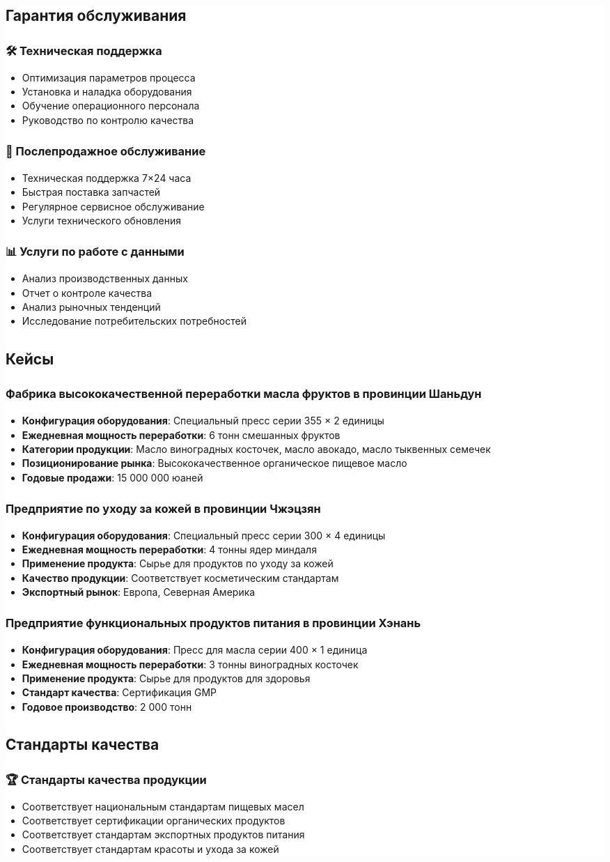 ## Гарантия обслуживания

### 🛠️ Техническая поддержка
- Оптимизация параметров процесса
- Установка и наладка оборудования
- Обучение операционного персонала
- Руководство по контролю качества

### 🔧 Послепродажное обслуживание
- Техническая поддержка 7×24 часа
- Быстрая поставка запчастей
- Регулярное сервисное обслуживание
- Услуги технического обновления

### 📊 Услуги по работе с данными
- Анализ производственных данных
- Отчет о контроле качества
- Анализ рыночных тенденций
- Исследование потребительских потребностей

## Кейсы

### Фабрика высококачественной переработки масла фруктов в провинции Шаньдун
- **Конфигурация оборудования**: Специальный пресс серии 355 × 2 единицы
- **Ежедневная мощность переработки**: 6 тонн смешанных фруктов
- **Категории продукции**: Масло виноградных косточек, масло авокадо, масло тыквенных семечек
- **Позиционирование рынка**: Высококачественное органическое пищевое масло
- **Годовые продажи**: 15 000 000 юаней

### Предприятие по уходу за кожей в провинции Чжэцзян
- **Конфигурация оборудования**: Специальный пресс серии 300 × 4 единицы
- **Ежедневная мощность переработки**: 4 тонны ядер миндаля
- **Применение продукта**: Сырье для продуктов по уходу за кожей
- **Качество продукции**: Соответствует косметическим стандартам
- **Экспортный рынок**: Европа, Северная Америка

### Предприятие функциональных продуктов питания в провинции Хэнань
- **Конфигурация оборудования**: Пресс для масла серии 400 × 1 единица
- **Ежедневная мощность переработки**: 3 тонны виноградных косточек
- **Применение продукта**: Сырье для продуктов для здоровья
- **Стандарт качества**: Сертификация GMP
- **Годовое производство**: 2 000 тонн

## Стандарты качества

### 🏆 Стандарты качества продукции
- Соответствует национальным стандартам пищевых масел
- Соответствует сертификации органических продуктов
- Соответствует стандартам экспортных продуктов питания
- Соответствует стандартам красоты и ухода за кожей
